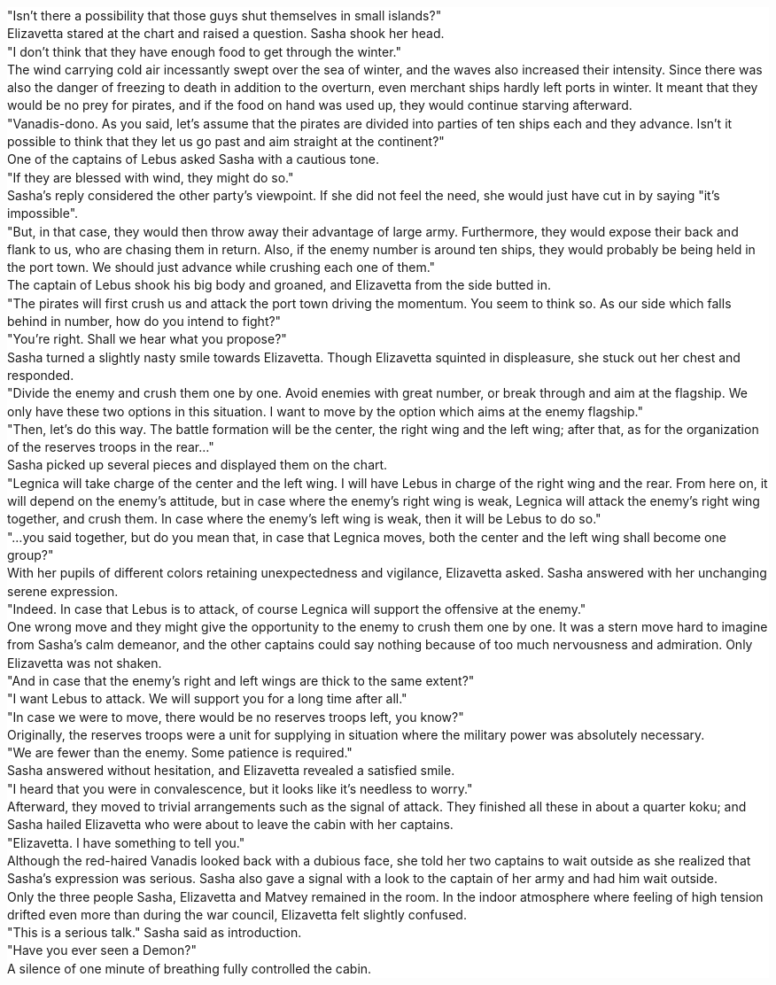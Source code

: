 "Isn’t there a possibility that those guys shut themselves in small islands?"<br/>
Elizavetta stared at the chart and raised a question. Sasha shook her head.<br/>
"I don’t think that they have enough food to get through the winter."<br/>
The wind carrying cold air incessantly swept over the sea of winter, and the waves also increased their intensity. Since there was also the danger of freezing to death in addition to the overturn, even merchant ships hardly left ports in winter. It meant that they would be no prey for pirates, and if the food on hand was used up, they would continue starving afterward.<br/>
"Vanadis-dono. As you said, let’s assume that the pirates are divided into parties of ten ships each and they advance. Isn’t it possible to think that they let us go past and aim straight at the continent?"<br/>
One of the captains of Lebus asked Sasha with a cautious tone.<br/>
"If they are blessed with wind, they might do so."<br/>
Sasha’s reply considered the other party’s viewpoint. If she did not feel the need, she would just have cut in by saying "it’s impossible".<br/>
"But, in that case, they would then throw away their advantage of large army. Furthermore, they would expose their back and flank to us, who are chasing them in return. Also, if the enemy number is around ten ships, they would probably be being held in the port town. We should just advance while crushing each one of them."<br/>
The captain of Lebus shook his big body and groaned, and Elizavetta from the side butted in.<br/>
"The pirates will first crush us and attack the port town driving the momentum. You seem to think so. As our side which falls behind in number, how do you intend to fight?"<br/>
"You’re right. Shall we hear what you propose?"<br/>
Sasha turned a slightly nasty smile towards Elizavetta. Though Elizavetta squinted in displeasure, she stuck out her chest and responded.<br/>
"Divide the enemy and crush them one by one. Avoid enemies with great number, or break through and aim at the flagship. We only have these two options in this situation. I want to move by the option which aims at the enemy flagship."<br/>
"Then, let’s do this way. The battle formation will be the center, the right wing and the left wing; after that, as for the organization of the reserves troops in the rear…"<br/>
Sasha picked up several pieces and displayed them on the chart.<br/>
"Legnica will take charge of the center and the left wing. I will have Lebus in charge of the right wing and the rear. From here on, it will depend on the enemy’s attitude, but in case where the enemy’s right wing is weak, Legnica will attack the enemy’s right wing together, and crush them. In case where the enemy’s left wing is weak, then it will be Lebus to do so."<br/>
"…you said together, but do you mean that, in case that Legnica moves, both the center and the left wing shall become one group?"<br/>
With her pupils of different colors retaining unexpectedness and vigilance, Elizavetta asked. Sasha answered with her unchanging serene expression.<br/>
"Indeed. In case that Lebus is to attack, of course Legnica will support the offensive at the enemy."<br/>
One wrong move and they might give the opportunity to the enemy to crush them one by one. It was a stern move hard to imagine from Sasha’s calm demeanor, and the other captains could say nothing because of too much nervousness and admiration. Only Elizavetta was not shaken.<br/>
"And in case that the enemy’s right and left wings are thick to the same extent?"<br/>
"I want Lebus to attack. We will support you for a long time after all."<br/>
"In case we were to move, there would be no reserves troops left, you know?"<br/>
Originally, the reserves troops were a unit for supplying in situation where the military power was absolutely necessary.<br/>
"We are fewer than the enemy. Some patience is required."<br/>
Sasha answered without hesitation, and Elizavetta revealed a satisfied smile.<br/>
"I heard that you were in convalescence, but it looks like it’s needless to worry."<br/>
Afterward, they moved to trivial arrangements such as the signal of attack. They finished all these in about a quarter koku; and Sasha hailed Elizavetta who were about to leave the cabin with her captains.<br/>
"Elizavetta. I have something to tell you."<br/>
Although the red-haired Vanadis looked back with a dubious face, she told her two captains to wait outside as she realized that Sasha’s expression was serious. Sasha also gave a signal with a look to the captain of her army and had him wait outside.<br/>
Only the three people Sasha, Elizavetta and Matvey remained in the room. In the indoor atmosphere where feeling of high tension drifted even more than during the war council, Elizavetta felt slightly confused.<br/>
"This is a serious talk." Sasha said as introduction.<br/>
"Have you ever seen a Demon?"<br/>
A silence of one minute of breathing fully controlled the cabin.<br/>